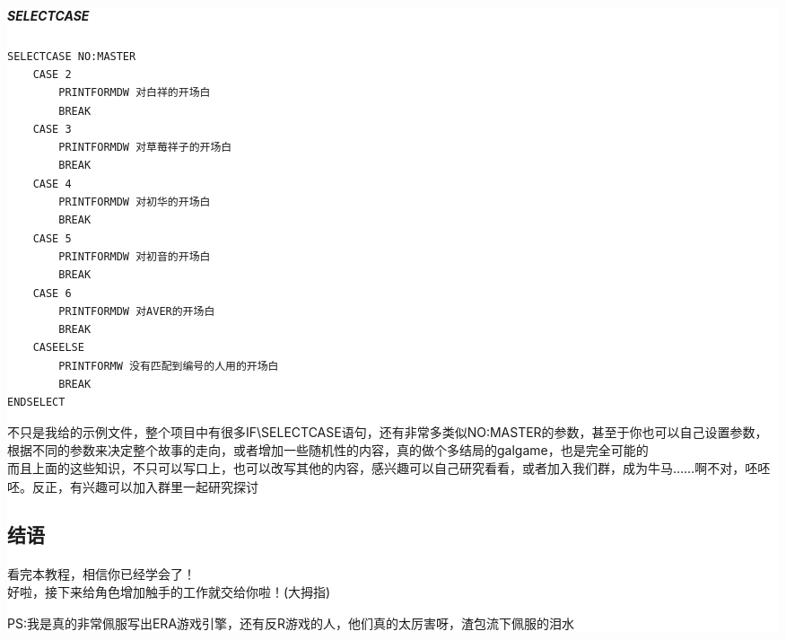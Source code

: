 ##### SELECTCASE
```
SELECTCASE NO:MASTER
	CASE 2
	    PRINTFORMDW 对白祥的开场白
		BREAK
	CASE 3
        PRINTFORMDW 对草莓祥子的开场白
		BREAK
	CASE 4
        PRINTFORMDW 对初华的开场白
		BREAK
	CASE 5
        PRINTFORMDW 对初音的开场白
		BREAK
	CASE 6
        PRINTFORMDW 对AVER的开场白
		BREAK
    CASEELSE
        PRINTFORMW 没有匹配到编号的人用的开场白
        BREAK
ENDSELECT
```
不只是我给的示例文件，整个项目中有很多IF\SELECTCASE语句，还有非常多类似NO:MASTER的参数，甚至于你也可以自己设置参数，根据不同的参数来决定整个故事的走向，或者增加一些随机性的内容，真的做个多结局的galgame，也是完全可能的  
而且上面的这些知识，不只可以写口上，也可以改写其他的内容，感兴趣可以自己研究看看，或者加入我们群，成为牛马……啊不对，呸呸呸。反正，有兴趣可以加入群里一起研究探讨

## 结语
看完本教程，相信你已经学会了！  
好啦，接下来给角色增加触手的工作就交给你啦！(大拇指)  


PS:我是真的非常佩服写出ERA游戏引擎，还有反R游戏的人，他们真的太厉害呀，渣包流下佩服的泪水